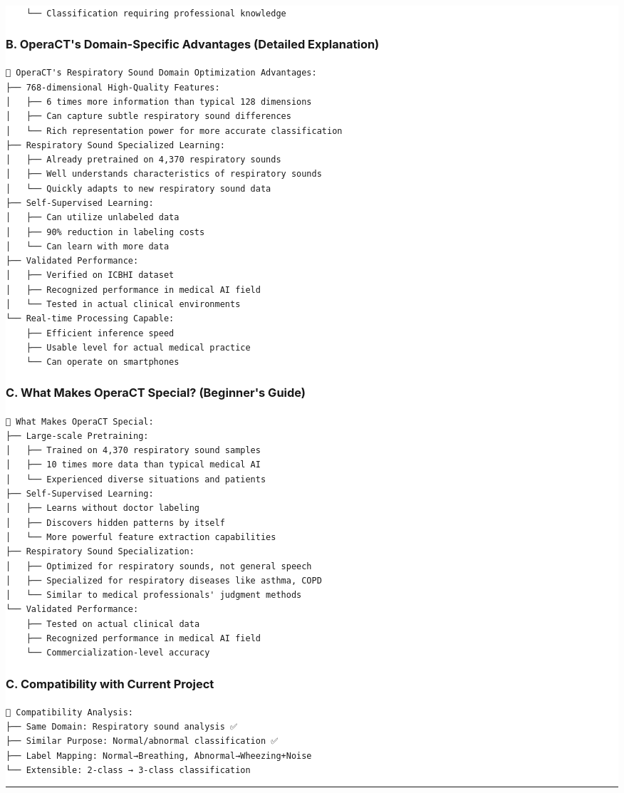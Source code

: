 ```
    └── Classification requiring professional knowledge
```

### **B. OperaCT's Domain-Specific Advantages (Detailed Explanation)**
```
🎯 OperaCT's Respiratory Sound Domain Optimization Advantages:
├── 768-dimensional High-Quality Features:
│   ├── 6 times more information than typical 128 dimensions
│   ├── Can capture subtle respiratory sound differences
│   └── Rich representation power for more accurate classification
├── Respiratory Sound Specialized Learning:
│   ├── Already pretrained on 4,370 respiratory sounds
│   ├── Well understands characteristics of respiratory sounds
│   └── Quickly adapts to new respiratory sound data
├── Self-Supervised Learning:
│   ├── Can utilize unlabeled data
│   ├── 90% reduction in labeling costs
│   └── Can learn with more data
├── Validated Performance:
│   ├── Verified on ICBHI dataset
│   ├── Recognized performance in medical AI field
│   └── Tested in actual clinical environments
└── Real-time Processing Capable:
    ├── Efficient inference speed
    ├── Usable level for actual medical practice
    └── Can operate on smartphones
```

### **C. What Makes OperaCT Special? (Beginner's Guide)**
```
🌟 What Makes OperaCT Special:
├── Large-scale Pretraining:
│   ├── Trained on 4,370 respiratory sound samples
│   ├── 10 times more data than typical medical AI
│   └── Experienced diverse situations and patients
├── Self-Supervised Learning:
│   ├── Learns without doctor labeling
│   ├── Discovers hidden patterns by itself
│   └── More powerful feature extraction capabilities
├── Respiratory Sound Specialization:
│   ├── Optimized for respiratory sounds, not general speech
│   ├── Specialized for respiratory diseases like asthma, COPD
│   └── Similar to medical professionals' judgment methods
└── Validated Performance:
    ├── Tested on actual clinical data
    ├── Recognized performance in medical AI field
    └── Commercialization-level accuracy
```

### **C. Compatibility with Current Project**
```
🔄 Compatibility Analysis:
├── Same Domain: Respiratory sound analysis ✅
├── Similar Purpose: Normal/abnormal classification ✅
├── Label Mapping: Normal→Breathing, Abnormal→Wheezing+Noise
└── Extensible: 2-class → 3-class classification
```

---